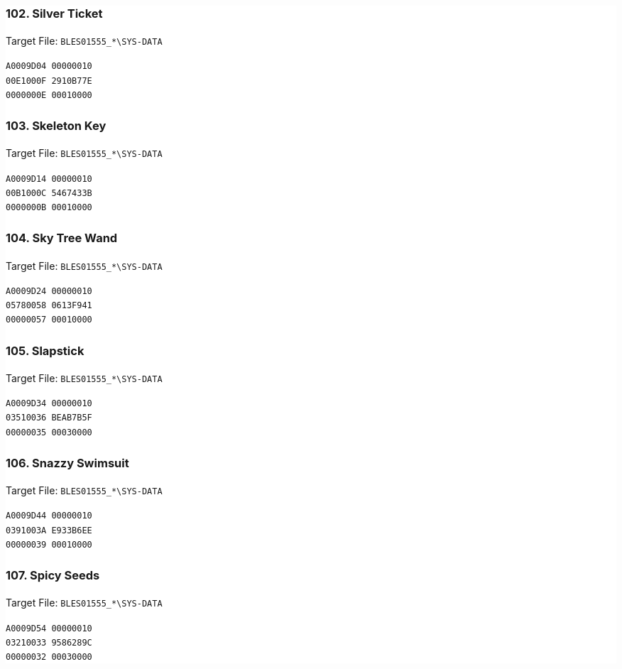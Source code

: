 ### 102. Silver Ticket

Target File: `BLES01555_*\SYS-DATA`

```
A0009D04 00000010
00E1000F 2910B77E
0000000E 00010000
```

### 103. Skeleton Key

Target File: `BLES01555_*\SYS-DATA`

```
A0009D14 00000010
00B1000C 5467433B
0000000B 00010000
```

### 104. Sky Tree Wand

Target File: `BLES01555_*\SYS-DATA`

```
A0009D24 00000010
05780058 0613F941
00000057 00010000
```

### 105. Slapstick

Target File: `BLES01555_*\SYS-DATA`

```
A0009D34 00000010
03510036 BEAB7B5F
00000035 00030000
```

### 106. Snazzy Swimsuit

Target File: `BLES01555_*\SYS-DATA`

```
A0009D44 00000010
0391003A E933B6EE
00000039 00010000
```

### 107. Spicy Seeds

Target File: `BLES01555_*\SYS-DATA`

```
A0009D54 00000010
03210033 9586289C
00000032 00030000
```
